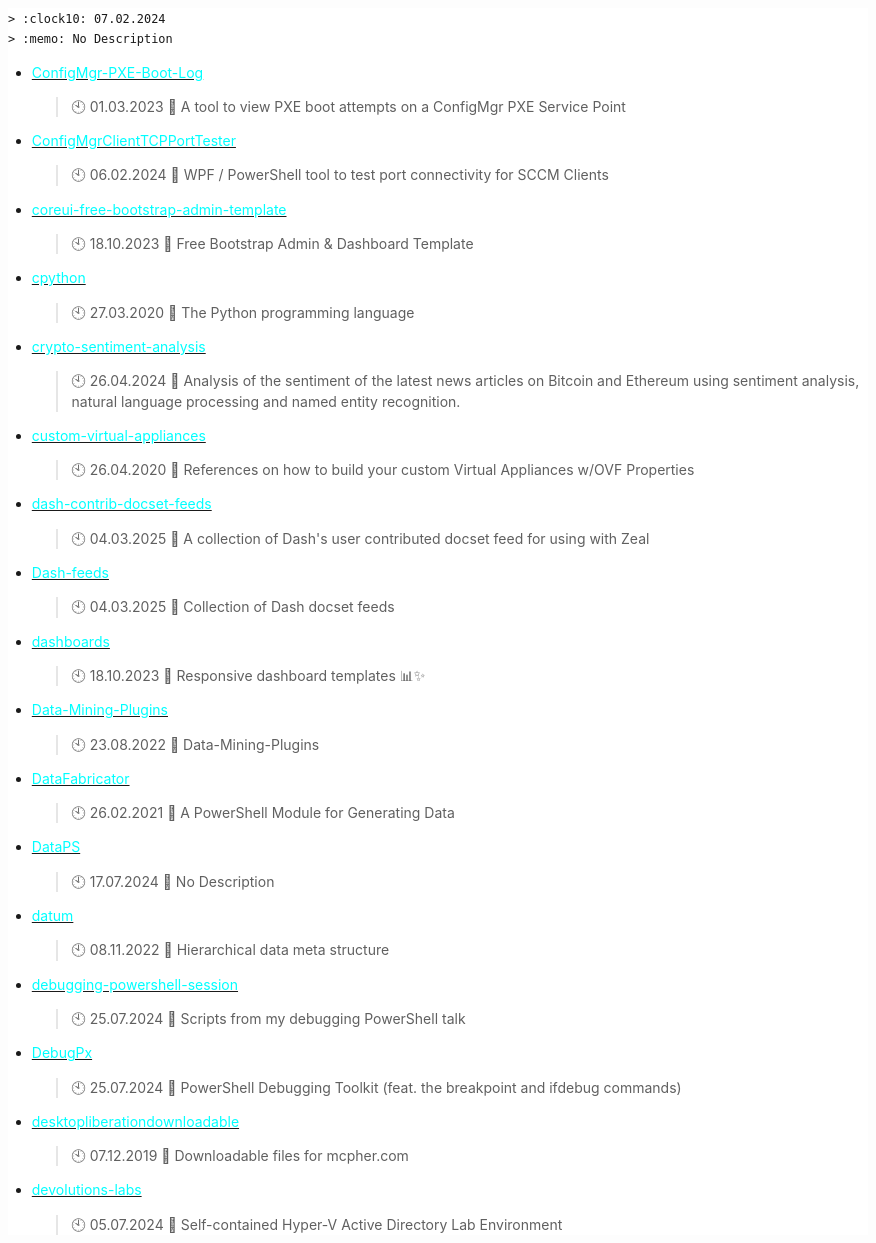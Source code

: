 	> :clock10: 07.02.2024
	> :memo: No Description
- [<span style="color:cyan">ConfigMgr-PXE-Boot-Log</span>](https://github.com/Thamielis/ConfigMgr-PXE-Boot-Log)
	> :clock10: 01.03.2023
	> :memo: A tool to view PXE boot attempts on a ConfigMgr PXE Service Point
- [<span style="color:cyan">ConfigMgrClientTCPPortTester</span>](https://github.com/Thamielis/ConfigMgrClientTCPPortTester)
	> :clock10: 06.02.2024
	> :memo: WPF / PowerShell tool to test port connectivity for SCCM Clients
- [<span style="color:cyan">coreui-free-bootstrap-admin-template</span>](https://github.com/Thamielis/coreui-free-bootstrap-admin-template)
	> :clock10: 18.10.2023
	> :memo: Free Bootstrap Admin & Dashboard Template 
- [<span style="color:cyan">cpython</span>](https://github.com/Thamielis/cpython)
	> :clock10: 27.03.2020
	> :memo: The Python programming language
- [<span style="color:cyan">crypto-sentiment-analysis</span>](https://github.com/Thamielis/crypto-sentiment-analysis)
	> :clock10: 26.04.2024
	> :memo: Analysis of the sentiment of the latest news articles on Bitcoin and Ethereum using sentiment analysis, natural language processing and named entity recognition.
- [<span style="color:cyan">custom-virtual-appliances</span>](https://github.com/Thamielis/custom-virtual-appliances)
	> :clock10: 26.04.2020
	> :memo: References on how to build your custom Virtual Appliances w/OVF Properties
- [<span style="color:cyan">dash-contrib-docset-feeds</span>](https://github.com/Thamielis/dash-contrib-docset-feeds)
	> :clock10: 04.03.2025
	> :memo: A collection of Dash's user contributed docset feed for using with Zeal
- [<span style="color:cyan">Dash-feeds</span>](https://github.com/Thamielis/Dash-feeds)
	> :clock10: 04.03.2025
	> :memo: Collection of Dash docset feeds
- [<span style="color:cyan">dashboards</span>](https://github.com/Thamielis/dashboards)
	> :clock10: 18.10.2023
	> :memo: Responsive dashboard templates 📊✨
- [<span style="color:cyan">Data-Mining-Plugins</span>](https://github.com/Thamielis/Data-Mining-Plugins)
	> :clock10: 23.08.2022
	> :memo: Data-Mining-Plugins
- [<span style="color:cyan">DataFabricator</span>](https://github.com/Thamielis/DataFabricator)
	> :clock10: 26.02.2021
	> :memo: A PowerShell Module for Generating Data
- [<span style="color:cyan">DataPS</span>](https://github.com/Thamielis/DataPS)
	> :clock10: 17.07.2024
	> :memo: No Description
- [<span style="color:cyan">datum</span>](https://github.com/Thamielis/datum)
	> :clock10: 08.11.2022
	> :memo: Hierarchical data meta structure
- [<span style="color:cyan">debugging-powershell-session</span>](https://github.com/Thamielis/debugging-powershell-session)
	> :clock10: 25.07.2024
	> :memo: Scripts from my debugging PowerShell talk
- [<span style="color:cyan">DebugPx</span>](https://github.com/Thamielis/DebugPx)
	> :clock10: 25.07.2024
	> :memo: PowerShell Debugging Toolkit (feat. the breakpoint and ifdebug commands)
- [<span style="color:cyan">desktopliberationdownloadable</span>](https://github.com/Thamielis/desktopliberationdownloadable)
	> :clock10: 07.12.2019
	> :memo: Downloadable files for mcpher.com
- [<span style="color:cyan">devolutions-labs</span>](https://github.com/Thamielis/devolutions-labs)
	> :clock10: 05.07.2024
	> :memo: Self-contained Hyper-V Active Directory Lab Environment